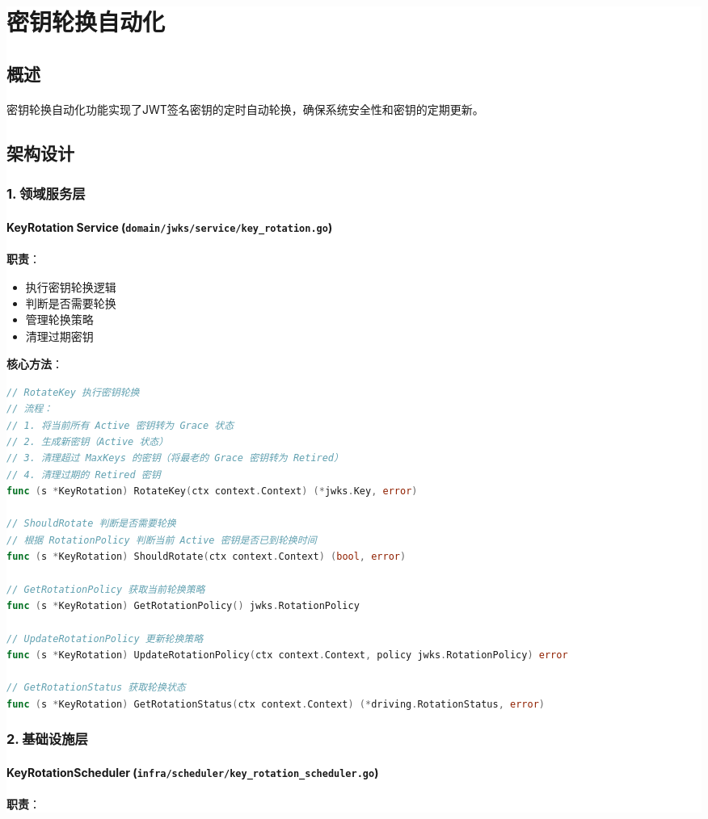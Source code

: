 # 密钥轮换自动化

## 概述

密钥轮换自动化功能实现了JWT签名密钥的定时自动轮换，确保系统安全性和密钥的定期更新。

## 架构设计

### 1. 领域服务层

#### KeyRotation Service (`domain/jwks/service/key_rotation.go`)

**职责**：

- 执行密钥轮换逻辑
- 判断是否需要轮换
- 管理轮换策略
- 清理过期密钥

**核心方法**：

```go
// RotateKey 执行密钥轮换
// 流程：
// 1. 将当前所有 Active 密钥转为 Grace 状态
// 2. 生成新密钥（Active 状态）
// 3. 清理超过 MaxKeys 的密钥（将最老的 Grace 密钥转为 Retired）
// 4. 清理过期的 Retired 密钥
func (s *KeyRotation) RotateKey(ctx context.Context) (*jwks.Key, error)

// ShouldRotate 判断是否需要轮换
// 根据 RotationPolicy 判断当前 Active 密钥是否已到轮换时间
func (s *KeyRotation) ShouldRotate(ctx context.Context) (bool, error)

// GetRotationPolicy 获取当前轮换策略
func (s *KeyRotation) GetRotationPolicy() jwks.RotationPolicy

// UpdateRotationPolicy 更新轮换策略
func (s *KeyRotation) UpdateRotationPolicy(ctx context.Context, policy jwks.RotationPolicy) error

// GetRotationStatus 获取轮换状态
func (s *KeyRotation) GetRotationStatus(ctx context.Context) (*driving.RotationStatus, error)
```

### 2. 基础设施层

#### KeyRotationScheduler (`infra/scheduler/key_rotation_scheduler.go`)

**职责**：

